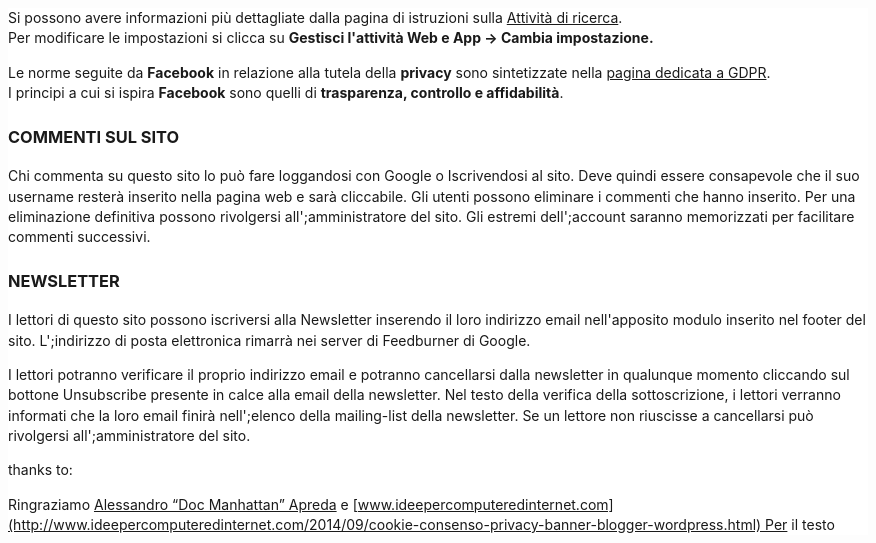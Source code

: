 
Si possono avere informazioni più dettagliate dalla pagina di istruzioni sulla [Attività di ricerca](https://support.google.com/websearch/answer/54068?p=web_app_activity&hl=it&visit_id=1-636624886235818016-2151885696&rd=1).\
Per modificare le impostazioni si clicca su **Gestisci l'attività Web e App -> Cambia impostazione.**


Le norme seguite da **Facebook** in relazione alla tutela della **privacy** sono sintetizzate nella [pagina dedicata a GDPR](https://www.facebook.com/business/gdpr).\
I principi a cui si ispira **Facebook** sono quelli di **trasparenza, controllo e affidabilità**.


### <a name="commenti"></a> COMMENTI SUL SITO


Chi commenta su questo sito lo può fare loggandosi con Google o Iscrivendosi al sito. Deve quindi essere consapevole che il suo username resterà inserito nella pagina web e sarà cliccabile. Gli utenti possono eliminare i commenti che hanno inserito. Per una eliminazione definitiva possono rivolgersi all';amministratore del sito. Gli estremi dell';account saranno memorizzati per facilitare commenti successivi.


### <a name="newsletter"></a> NEWSLETTER

I lettori di questo sito possono iscriversi alla Newsletter inserendo il loro indirizzo email nell'apposito modulo inserito nel footer del sito. L';indirizzo di posta elettronica rimarrà nei server di Feedburner di Google.


I lettori potranno verificare il proprio indirizzo email e potranno cancellarsi dalla newsletter in qualunque momento cliccando sul bottone Unsubscribe presente in calce alla email della newsletter. Nel testo della verifica della sottoscrizione, i lettori verranno informati che la loro email finirà nell';elenco della mailing-list della newsletter. Se un lettore non riuscisse a cancellarsi può rivolgersi all';amministratore del sito.


thanks to:

Ringraziamo [Alessandro “Doc Manhattan” Apreda](https://docmanhattan.blogspot.com/) e [www.ideepercomputeredinternet.com](http://www.ideepercomputeredinternet.com/2014/09/cookie-consenso-privacy-banner-blogger-wordpress.html) Per il testo
